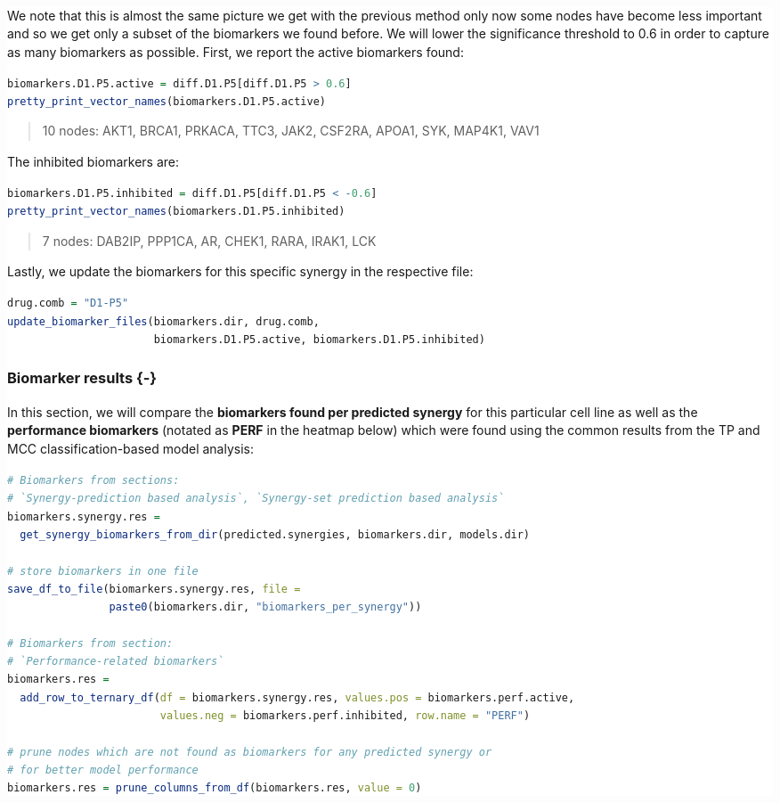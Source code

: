 We note that this is almost the same picture we get with the previous method only
now some nodes have become less important and so we get only a subset of the 
biomarkers we found before. We will lower the significance threshold to $0.6$ in
order to capture as many biomarkers as possible. First, we report the active 
biomarkers found:

```r
biomarkers.D1.P5.active = diff.D1.P5[diff.D1.P5 > 0.6]
pretty_print_vector_names(biomarkers.D1.P5.active)
```

> 10 nodes: AKT1, BRCA1, PRKACA, TTC3, JAK2, CSF2RA, APOA1, SYK, MAP4K1, VAV1

The inhibited biomarkers are:

```r
biomarkers.D1.P5.inhibited = diff.D1.P5[diff.D1.P5 < -0.6]
pretty_print_vector_names(biomarkers.D1.P5.inhibited)
```

> 7 nodes: DAB2IP, PPP1CA, AR, CHEK1, RARA, IRAK1, LCK

Lastly, we update the biomarkers for this specific synergy in the respective 
file:

```r
drug.comb = "D1-P5"
update_biomarker_files(biomarkers.dir, drug.comb, 
                       biomarkers.D1.P5.active, biomarkers.D1.P5.inhibited)
```

### Biomarker results {-}

In this section, we will compare the **biomarkers found per predicted synergy** 
for this particular cell line as well as the **performance biomarkers** (notated 
as **PERF** in the heatmap below) which were found using the common results from 
the TP and MCC classification-based model analysis:

```r
# Biomarkers from sections:
# `Synergy-prediction based analysis`, `Synergy-set prediction based analysis`
biomarkers.synergy.res =
  get_synergy_biomarkers_from_dir(predicted.synergies, biomarkers.dir, models.dir)

# store biomarkers in one file
save_df_to_file(biomarkers.synergy.res, file =
                paste0(biomarkers.dir, "biomarkers_per_synergy"))

# Biomarkers from section:
# `Performance-related biomarkers`
biomarkers.res = 
  add_row_to_ternary_df(df = biomarkers.synergy.res, values.pos = biomarkers.perf.active, 
                        values.neg = biomarkers.perf.inhibited, row.name = "PERF")

# prune nodes which are not found as biomarkers for any predicted synergy or
# for better model performance
biomarkers.res = prune_columns_from_df(biomarkers.res, value = 0)
```
